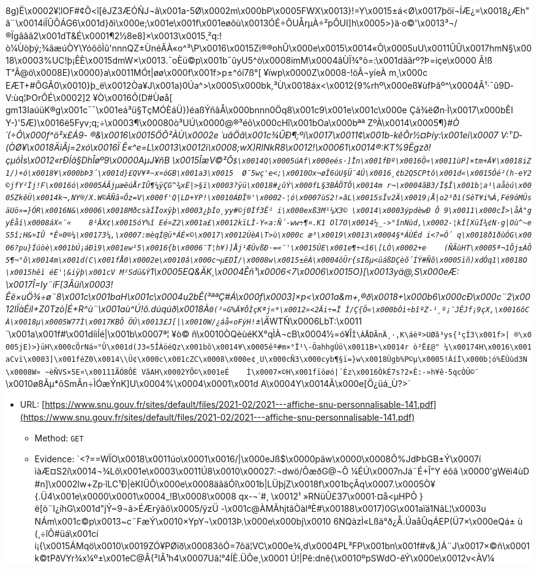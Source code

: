8g)Ë\x0002¥¦lOF#¢Õ<î[êJZ3ÆÓÑJ¬â\x001a-5Ø\x0002m\x000bP\x0005FWX\x0013}!=Y\x0015±á<Ø\x0017þôï¬ÍÆ¿=\x0018¿Æh"ã¨\x0014iÏÛÕÁG6\x001d}ðì\x000e;\x001e\x001f\x001eøôù\x0013ÓÉ÷ÔUÅrµÀ÷²pÔUI]h\x0005>}ä·o©'\x0013³¬/®Ïgâââ2\x001dT&É\x0001¶2½8e8]×\x0013\x0015¸²q:!ò¼Ùòþý;¾ãæúÒY\YóôôÌû'nnnQZ±ÙnéÃÀ«o^³\\P\x0016\x0015Zi®®ohÛ\x000e\x0015\x0014«Õ\x0005uU\x0011ÛÛ\x0017hmN§\x0018\x0003%UC!þ¡ÊÈ\x0015dmW×\x0013.¯oÈü©p\x001b¯ûyU5^ò\x0008imM\x0004âÙÏ¾°ò=:\x001dããrº?Þ=içe\x0000 Ã!ßT"Ã@ö\x0008E)\x0000}a\x0011MÓt|øø\x000f\x001f>p±^óí7ß°[ ¥ïwp\x0000Z\x0008-!öÂ¬yíeÀ m¸\x000c	EÆT+#ÕGÂ0\x0010}þ_ë\x0012Òa¥­J\x001a)0Úa^>\x0005\x000bk,³Ù\x0018áx<\x0012{9%rhº\x000eß¥ùfÞãº^\x0004Â¹·¯û9D­V:ùq¦ÞOrÕÉ\x0002]2
¥Ò\x0016Ô(D#Ùøå[
gm13IaúüK®g\x001c¯¯\x001eá³ü§TçMÓÈáÜ\})éaßÝñâÅ\x000bnnn0Öq8\x001c9\x001e\x001c\x000e
Çã¾ëØn·Ì\x0017\x000bÊIY-)'5Æ)\x0016ë5Fyv;q;÷\x0003¶\x00080ò³UÚ\x0000@®³éõ\x000cHî\x001bOa\x000bªª ZºÀ\x0014\x0005¶}*#Ò´(÷Ô\x000f^ö²x£Á9-	®&\x0016\x0015ÖÕ²ÀÙ\x0002e
´uâÖâ\x001c¾ÛÐ¶;ºí\x0017\x0011¢\x001b-kêÕr½¤Þíy:\x001ei\x0007	V:¹´D­(ÒØ¥\x0018ÄìÂj=2xó\x0016Ï	Ê«^e=_L\x0013\x0012ì\x0008;wX)RlNkR8\x0012!\x00061\x0014®:KT%9Ëgzð!	çµôÌs\x0012«rÐÍã§DhÎøº9\x0000AµJ¥ñB \x0015ÎæV©²Õ`$\x0014Q\x0005úAf\x000eés·]Ïn\x001fÐº\x0016Ö«\x0011ùP]×tm+Ä¥\x0018iZ1/)+ó\x0018¥\x000bÞ3´\x001d}£QV¥ª~x¤óGB\x001a3\x0015	Ø¯5wç'e<;\x0010Ox¬øÎ6úU§Ü¨4Ú\x0016¸¢b2Q5CPt­ô\x001d«\x0015Óé²(h-eY2©jfY²Íj!F\x0016ó\x0005ÁÃjµæêúÅrIÛ¶¼ÿÇG^¾xÉ|>§ï\x0003?ÿü\x0018#¿ûÝ\x000fL§3BÂÕTÕ\x0014m
r¬\x0004ãB3/Ï$Î\x001b¦a¹\aåòú\x0005ZkêÙ\x0014k¬,N­Y®/X.W©ÂÑã¤Õz=V\x000f'Q|LD+YP!\x0010ÁÐÏ®'\x0002-¦ó\x0007ùS2!»âL\x0015sÎv2Ä\x0019¡Å|o2³ðì(SêT¥i%Á,Fé9ôMÜsäUö»=}ÓR\x0016N&\x0006\x0018MðcsàÍÏoxÿþ\x0003¿þÍo¸yy#©j0Ìf3Ê² i\x000exß3M¹¼X3©
\x0014\x0003ýpdèwÐ Ô 9\x0011\x000cÎ>\åÀ"gyÈåí\x0008áX«¨«	8¹ÄX¢\x0015óY%î Eé¤Z2\x001a£\x0012kïLÌ-Y«a:Ñ´-ww÷¶¤.K1	Ol7O\x0014½_->°înNùd,\x0002-¦kÍ[XüÍ¾¢N·g|Où^~eS5î;H&¤IÛ
*Ê¤0®¼\x00173¼,\x0007:mèqÍ@ü*ÁÉ×©\x0017\x0012ÙèA\T>ù\x000c
æ³\x0019\x0013\x0004§*ÁÙÉd i<?=Ó´
q\x0018ð1ðùÓG\x0006?pu}Íúòè\x001bÚ¡áÐì9\x001ew²5\x0016{b\x0006¨T¦h¥)]Åj¹ÆÚvßÐ·=«¨'\x0015ÚE\x001e¶÷<î6\[LÒ\x0002+e	(ÑÃùHT\x0005ª¬1Õj±ÀÔ5¶¬°õ\x0014m\x001d(C\x001fÅ0\x0002e\x0010â\x000c¬µEDÏ/\x0008w\x0015±ëÀ\x0004ôÜr{sIßµ<üáßDÇèõ´ÍÝ#Ñõ\x0005ïñ)xdÓq1\x0018O\x0015hêï	éE'¦&iÿþ\x001cV M²Sdü&Ý`1\x0005EQ&ÄK¸\x0004Êñ¹\x0006<7\x0006\x0015O}_[\x0013yä@,S\x000eÆ:
\x0017Î=Iy¨íF[3Âüí\x0003!Êë×uÖ¾÷ø¨8\x001c\x001baH\x001c\x0004u2bÊ(³ªªÇ#Á\x000f\x0003]×p<\x001a&m+,®ð\x0018+\x000b6\x000cÐ\x000c¨2\x0012lÏàÉil+Z0Tzò|É+R^ù¨\x001aù^Ú!õ.dúqúð\x0018À`0(³¤G%Ä¥ÔÌçKªj«*\x0012»<2Äi÷=Ï
Í/Ç{Ö«\x000bÒì÷bîºZ-¹¸º¡¨JÊJf¡9çX,\x0016ôCÀ\x0018µ\x0005W77Ì\x0017KBÔ	ÖÚ\x0013£J[|\x0010W/¿áå«oFýH!`±\Ä*WTÑ\x0006LbT:\x0011´\x001a\x001f#\x001diìÍé|\x001b\x0007ª¦ ¥ò© ñ\x0010ÒQèùéKX°qÌÀ¬cB\x0004½=ó¥Î`Î\ÁÅDÃnÄ¸·,K\áèº>UØâ³ys{³çÍ3\x001f>| ®\x0005jE)>}üH\x000cÕrNá¤°Û\x001d(J3«5ÎÀöéQz\x001bõ\x0014¥\x0005êº#m×°Ï¹\-ÖahhgÚö\x0011B+\x0014r
ò²Ë£@"
¼\x00174H\x0016\x001aCvï\x0003]\x001féZ0\x0014\\Ü¢\x000c\x001cZC\x0008\x000e¢¸U\x000cÑ3\x000cyb¶§ï=}w\x0018Ùgb%P©µ\x0005!ÀíÍ\x000b¦ó%ËÙùd3N\x0008W»
~èÑVS×5E¤\x00111ÃÓ8ÔÈ
VãAH\x0002YÕ©\x001eÉ	Ì\x0007×©H\x001fïôøó|´Éz\x0016ÒkÉ7s?2×Ê:-»h¥ê-5qcÒÜ©¨`\x0010ø8Ãµ*õSmÃn÷ÌÓæÝnK]U\x0004%\x0004\x0001\x001d
A\x0004Y\x0014Ã\x000e[Ö­¿üá_Ù?>`
  
  
  
  
* URL: [https://www.snu.gouv.fr/sites/default/files/2021-02/2021---affiche-snu-personnalisable-141.pdf](https://www.snu.gouv.fr/sites/default/files/2021-02/2021---affiche-snu-personnalisable-141.pdf)
  
  
  * Method: `GET`
  
  
  * Evidence: `<?==WÏO\x0018\x0011úo\x0001\x0016/|\x000eJß$\x0000pâw\x0000\x0008Ô%JdÞbGB±Ý\x0007í
ìàÆ¤S2í\x0014¬¾Lô\x001e\x0003\x0011Ú8\x0010\x00027:¬dwö/ÕæðG@¬Ô ¼ÉÚ\x0007nJá¨É+Î"Y	éõâ	\x0000'gWëì4ùD#n]\x0002lw+Zp·îLC¹Ð|èKIÜÔ\x000e\x0008äãäÓî\x001b|LÜþjZ\x0018f\x001bçÂq\x0007.\x0005Ò¥{.Ü4\x001e\x0000\x0001\x0004_!B\x0008\x0008
qx-¬´#¸	\x0012¹	»RNüÛ£37\x0001·¤å<µHPÕ }ë[ò¨I¿íhG\x001d"jÝ~9¬ã>ÉÆrýâõ\x0005/ÿzÜ -\x001c@ÀMÃhjtãÒàlªÈ#\x00188\x0017)0G\x001aïä1NãL¦\x0003u
NÁm\x001c©p\x0013~c¨FæÝ\x0010×YpY¬\x0013Þ.\x000e\x000bj\x0010 6NQàzÌ«Lßä°ð¿Å.ÚaåÛqÁEP(Ü7×\x000eQá±
ù	(¸÷îÕ#üá­\x001cí	i¡{\x0015ÁMqö\x0010\x0019ZÓ¥PØïð\x00083ôÓ=7õä¦VC\x000e¾,d\x0004PL³FP\x001bn\x001f#v&¸)Á¨J\x0017×©ñ\x0001k©tPðVYr¾x¼º±\x001eC@Â{²lÂ¹h4\x0007Uâ¦°4ÍÈ.ÜÔe¸\x0001
Ú!|Pê:dnê{\x0010ºpSWdO-­êÝ\x000e\x0012v<ÀV¼